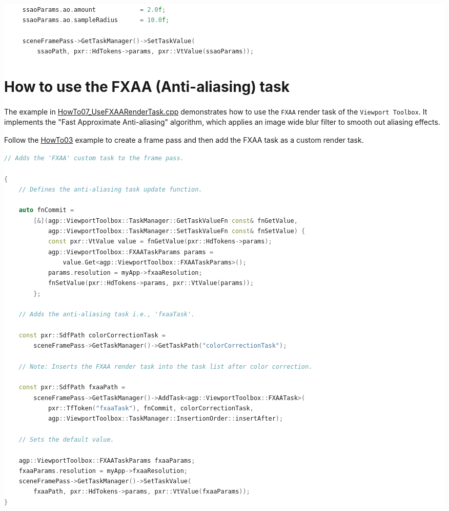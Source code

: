 ```cpp
     ssaoParams.ao.amount            = 2.0f;
     ssaoParams.ao.sampleRadius      = 10.0f;

     sceneFramePass->GetTaskManager()->SetTaskValue(
         ssaoPath, pxr::HdTokens->params, pxr::VtValue(ssaoParams));
```

# How to use the FXAA (Anti-aliasing) task <a name="HowTo07"></a>

The example in [HowTo07_UseFXAARenderTask.cpp](HowTo07_UseFXAARenderTask.cpp) demonstrates how to use the `FXAA`  render task of the `Viewport Toolbox`.  It implements the "Fast Approximate Anti-aliasing" algorithm, which applies an image wide blur filter to smooth out aliasing effects. 

Follow the [HowTo03](#HowTo03) example to create a frame pass and then add the FXAA task as a custom render task. 

```cpp
// Adds the 'FXAA' custom task to the frame pass.

{
    // Defines the anti-aliasing task update function.

    auto fnCommit =
        [&](agp::ViewportToolbox::TaskManager::GetTaskValueFn const& fnGetValue,
            agp::ViewportToolbox::TaskManager::SetTaskValueFn const& fnSetValue) {
            const pxr::VtValue value = fnGetValue(pxr::HdTokens->params);
            agp::ViewportToolbox::FXAATaskParams params =
                value.Get<agp::ViewportToolbox::FXAATaskParams>();
            params.resolution = myApp->fxaaResolution;
            fnSetValue(pxr::HdTokens->params, pxr::VtValue(params));
        };

    // Adds the anti-aliasing task i.e., 'fxaaTask'.

    const pxr::SdfPath colorCorrectionTask =
        sceneFramePass->GetTaskManager()->GetTaskPath("colorCorrectionTask");

    // Note: Inserts the FXAA render task into the task list after color correction.

    const pxr::SdfPath fxaaPath =
        sceneFramePass->GetTaskManager()->AddTask<agp::ViewportToolbox::FXAATask>(
            pxr::TfToken("fxaaTask"), fnCommit, colorCorrectionTask,
            agp::ViewportToolbox::TaskManager::InsertionOrder::insertAfter);

    // Sets the default value.

    agp::ViewportToolbox::FXAATaskParams fxaaParams;
    fxaaParams.resolution = myApp->fxaaResolution;
    sceneFramePass->GetTaskManager()->SetTaskValue(
        fxaaPath, pxr::HdTokens->params, pxr::VtValue(fxaaParams));
}
```
